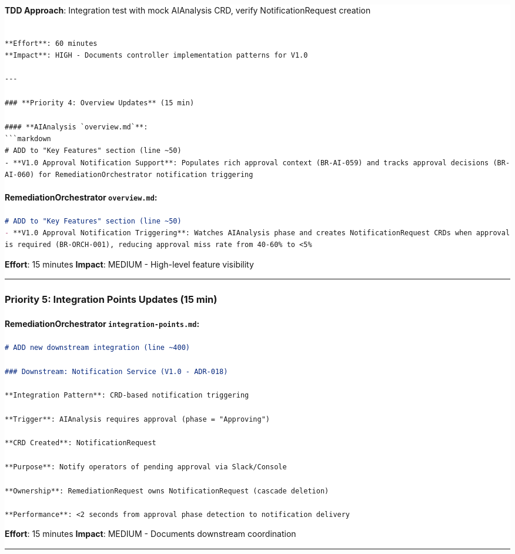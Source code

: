 **TDD Approach**: Integration test with mock AIAnalysis CRD, verify NotificationRequest creation
```

**Effort**: 60 minutes
**Impact**: HIGH - Documents controller implementation patterns for V1.0

---

### **Priority 4: Overview Updates** (15 min)

#### **AIAnalysis `overview.md`**:
```markdown
# ADD to "Key Features" section (line ~50)
- **V1.0 Approval Notification Support**: Populates rich approval context (BR-AI-059) and tracks approval decisions (BR-AI-060) for RemediationOrchestrator notification triggering
```

#### **RemediationOrchestrator `overview.md`**:
```markdown
# ADD to "Key Features" section (line ~50)
- **V1.0 Approval Notification Triggering**: Watches AIAnalysis phase and creates NotificationRequest CRDs when approval is required (BR-ORCH-001), reducing approval miss rate from 40-60% to <5%
```

**Effort**: 15 minutes
**Impact**: MEDIUM - High-level feature visibility

---

### **Priority 5: Integration Points Updates** (15 min)

#### **RemediationOrchestrator `integration-points.md`**:
```markdown
# ADD new downstream integration (line ~400)

### Downstream: Notification Service (V1.0 - ADR-018)

**Integration Pattern**: CRD-based notification triggering

**Trigger**: AIAnalysis requires approval (phase = "Approving")

**CRD Created**: NotificationRequest

**Purpose**: Notify operators of pending approval via Slack/Console

**Ownership**: RemediationRequest owns NotificationRequest (cascade deletion)

**Performance**: <2 seconds from approval phase detection to notification delivery
```

**Effort**: 15 minutes
**Impact**: MEDIUM - Documents downstream coordination

---
